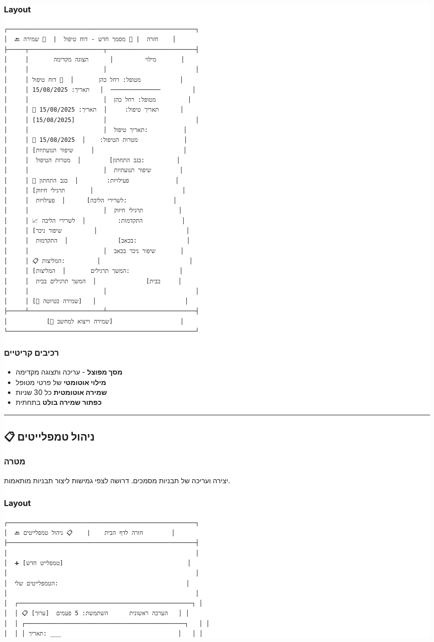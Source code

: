 ### Layout
```
┌─────────────────────────────────────────────────────┐
│  🔙 חזרה  | 📝 מסמך חדש - דוח טיפול  |  💾 שמירה    │
├─────┬─────────────────────┬─────────────────────────┤
│     │       מילוי         │      תצוגה מקדימה       │
│     │                     │                         │
│     │ מטופל: רחל כהן       │  📄 דוח טיפול           │
│     │ תאריך: 15/08/2025   │  ──────────────         │
│     │                     │  מטופל: רחל כהן         │
│     │ 📅 תאריך טיפול:     │  תאריך: 15/08/2025      │
│     │ [15/08/2025]        │                         │
│     │                     │  תאריך טיפול:          │
│     │ 🎯 מטרות הטיפול:    │  15/08/2025             │
│     │ [שיפור תנועתיות     │                         │
│     │  בגב התחתון]        │  מטרות הטיפול:         │
│     │                     │  שיפור תנועתיות        │
│     │ 🏃 פעילויות:        │  בגב התחתון             │
│     │ [תרגילי חיזוק       │                         │
│     │  לשרירי הליבה]      │  פעילויות:             │
│     │                     │  תרגילי חיזוק          │
│     │ 📈 התקדמות:         │  לשרירי הליבה           │
│     │ [שיפור ניכר         │                         │
│     │  בכאב]              │  התקדמות:              │
│     │                     │  שיפור ניכר בכאב       │
│     │ 📋 המליצות:         │                         │
│     │ [המשך תרגילים       │  המליצות:              │
│     │  בבית]              │  המשך תרגילים בבית     │
│     │                     │                         │
│     │ [💾 שמירה כטיוטה]   │                         │
├─────┴─────────────────────┴─────────────────────────┤
│           [💾 שמירה וייצוא למחשב]                   │
└─────────────────────────────────────────────────────┘
```

### רכיבים קריטיים
- **מסך מפוצל** - עריכה ותצוגה מקדימה
- **מילוי אוטומטי** של פרטי מטופל
- **שמירה אוטומטית** כל 30 שניות
- **כפתור שמירה בולט** בתחתית

---

## 📋 ניהול טמפלייטים

### מטרה
יצירה ועריכה של תבניות מסמכים. דרושה לצפי גמישות ליצור תבניות מותאמות.

### Layout
```
┌─────────────────────────────────────────────────────┐
│  🔙 חזרה לדף הבית    |    📋 ניהול טמפלייטים        │
├─────────────────────────────────────────────────────┤
│                                                     │
│  ➕ [טמפלייט חדש]                                   │
│                                                     │
│  הטמפלייטים שלי:                                    │
│                                                     │
│  ┌─────────────────────────────────────────────────┐ │
│  │ 📋 הערכה ראשונית      השתמשת: 5 פעמים  [ערוך]   │ │
│  │ ┌─────────────────────────────────────────────┐   │ │
│  │ │ תאריך: ___                                 │   │ │
```